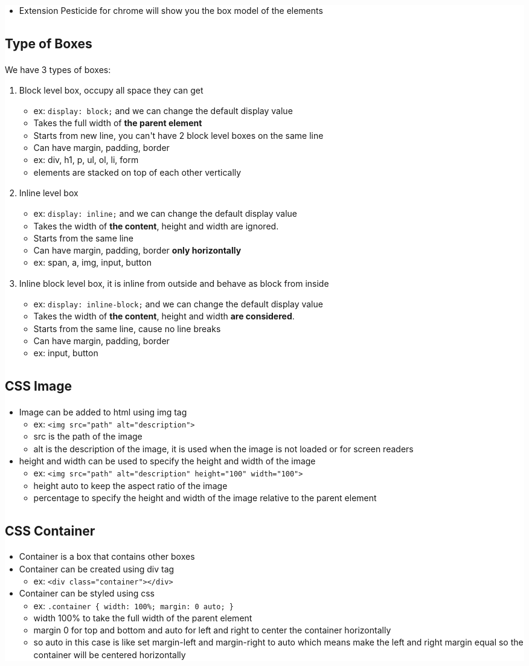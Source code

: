 - Extension Pesticide for chrome will show you the box model of the elements

## Type of Boxes

We have 3 types of boxes:

1. Block level box, occupy all space they can get

   - ex: `display: block;` and we can change the default display value
   - Takes the full width of **the parent element**
   - Starts from new line, you can't have 2 block level boxes on the same line
   - Can have margin, padding, border
   - ex: div, h1, p, ul, ol, li, form
   - elements are stacked on top of each other vertically

2. Inline level box

   - ex: `display: inline;` and we can change the default display value
   - Takes the width of **the content**, height and width are ignored.
   - Starts from the same line
   - Can have margin, padding, border **only horizontally**
   - ex: span, a, img, input, button

3. Inline block level box, it is inline from outside and behave as block from inside
   - ex: `display: inline-block;` and we can change the default display value
   - Takes the width of **the content**, height and width **are considered**.
   - Starts from the same line, cause no line breaks
   - Can have margin, padding, border
   - ex: input, button

## CSS Image

- Image can be added to html using img tag
  - ex: `<img src="path" alt="description">`
  - src is the path of the image
  - alt is the description of the image, it is used when the image is not loaded or for screen readers
- height and width can be used to specify the height and width of the image
  - ex: `<img src="path" alt="description" height="100" width="100">`
  - height auto to keep the aspect ratio of the image
  - percentage to specify the height and width of the image relative to the parent element

## CSS Container

- Container is a box that contains other boxes
- Container can be created using div tag
  - ex: `<div class="container"></div>`
- Container can be styled using css
  - ex: `.container { width: 100%; margin: 0 auto; }`
  - width 100% to take the full width of the parent element
  - margin 0 for top and bottom and auto for left and right to center the container horizontally
  - so auto in this case is like set margin-left and margin-right to auto which means make the left and right margin equal so the container will be centered horizontally
